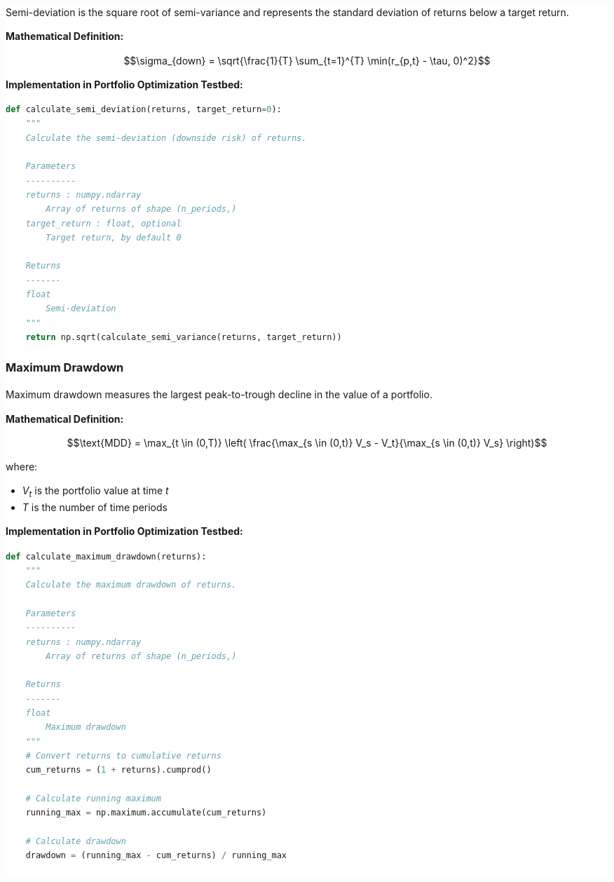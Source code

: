 Semi-deviation is the square root of semi-variance and represents the standard deviation of returns below a target return.

**Mathematical Definition:**

$$\sigma_{down} = \sqrt{\frac{1}{T} \sum_{t=1}^{T} \min(r_{p,t} - \tau, 0)^2}$$

**Implementation in Portfolio Optimization Testbed:**

```python
def calculate_semi_deviation(returns, target_return=0):
    """
    Calculate the semi-deviation (downside risk) of returns.
    
    Parameters
    ----------
    returns : numpy.ndarray
        Array of returns of shape (n_periods,)
    target_return : float, optional
        Target return, by default 0
        
    Returns
    -------
    float
        Semi-deviation
    """
    return np.sqrt(calculate_semi_variance(returns, target_return))
```

### Maximum Drawdown

Maximum drawdown measures the largest peak-to-trough decline in the value of a portfolio.

**Mathematical Definition:**

$$\text{MDD} = \max_{t \in (0,T)} \left( \frac{\max_{s \in (0,t)} V_s - V_t}{\max_{s \in (0,t)} V_s} \right)$$

where:
- $V_t$ is the portfolio value at time $t$
- $T$ is the number of time periods

**Implementation in Portfolio Optimization Testbed:**

```python
def calculate_maximum_drawdown(returns):
    """
    Calculate the maximum drawdown of returns.
    
    Parameters
    ----------
    returns : numpy.ndarray
        Array of returns of shape (n_periods,)
        
    Returns
    -------
    float
        Maximum drawdown
    """
    # Convert returns to cumulative returns
    cum_returns = (1 + returns).cumprod()
    
    # Calculate running maximum
    running_max = np.maximum.accumulate(cum_returns)
    
    # Calculate drawdown
    drawdown = (running_max - cum_returns) / running_max
    
```